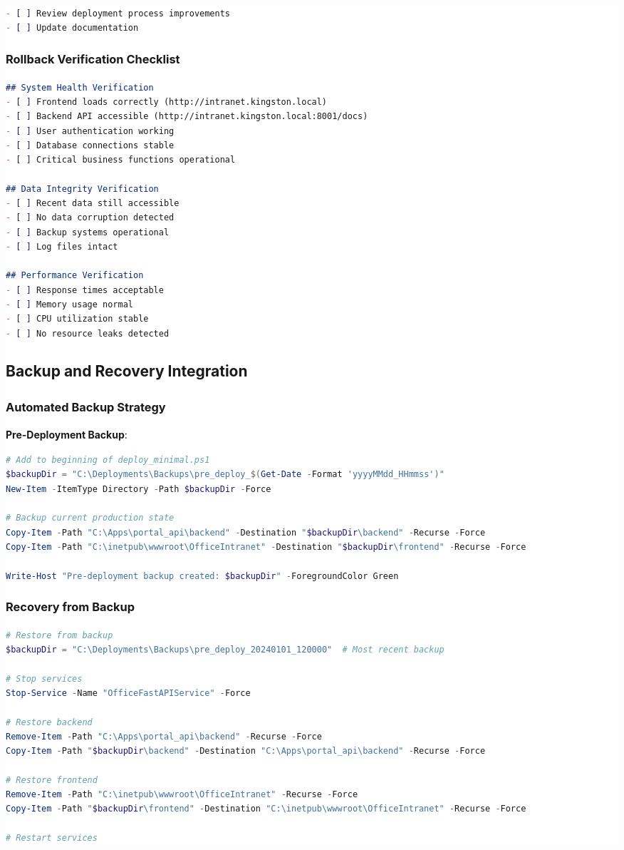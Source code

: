 ```markdown
- [ ] Review deployment process improvements
- [ ] Update documentation
```

### Rollback Verification Checklist

```markdown
## System Health Verification
- [ ] Frontend loads correctly (http://intranet.kingston.local)
- [ ] Backend API accessible (http://intranet.kingston.local:8001/docs)
- [ ] User authentication working
- [ ] Database connections stable
- [ ] Critical business functions operational

## Data Integrity Verification  
- [ ] Recent data still accessible
- [ ] No data corruption detected
- [ ] Backup systems operational
- [ ] Log files intact

## Performance Verification
- [ ] Response times acceptable
- [ ] Memory usage normal
- [ ] CPU utilization stable
- [ ] No resource leaks detected
```

## Backup and Recovery Integration

### Automated Backup Strategy

**Pre-Deployment Backup**:
```powershell
# Add to beginning of deploy_minimal.ps1
$backupDir = "C:\Deployments\Backups\pre_deploy_$(Get-Date -Format 'yyyyMMdd_HHmmss')"
New-Item -ItemType Directory -Path $backupDir -Force

# Backup current production state
Copy-Item -Path "C:\Apps\portal_api\backend" -Destination "$backupDir\backend" -Recurse -Force
Copy-Item -Path "C:\inetpub\wwwroot\OfficeIntranet" -Destination "$backupDir\frontend" -Recurse -Force

Write-Host "Pre-deployment backup created: $backupDir" -ForegroundColor Green
```

### Recovery from Backup

```powershell
# Restore from backup
$backupDir = "C:\Deployments\Backups\pre_deploy_20240101_120000"  # Most recent backup

# Stop services
Stop-Service -Name "OfficeFastAPIService" -Force

# Restore backend
Remove-Item -Path "C:\Apps\portal_api\backend" -Recurse -Force
Copy-Item -Path "$backupDir\backend" -Destination "C:\Apps\portal_api\backend" -Recurse -Force

# Restore frontend  
Remove-Item -Path "C:\inetpub\wwwroot\OfficeIntranet" -Recurse -Force
Copy-Item -Path "$backupDir\frontend" -Destination "C:\inetpub\wwwroot\OfficeIntranet" -Recurse -Force

# Restart services
```